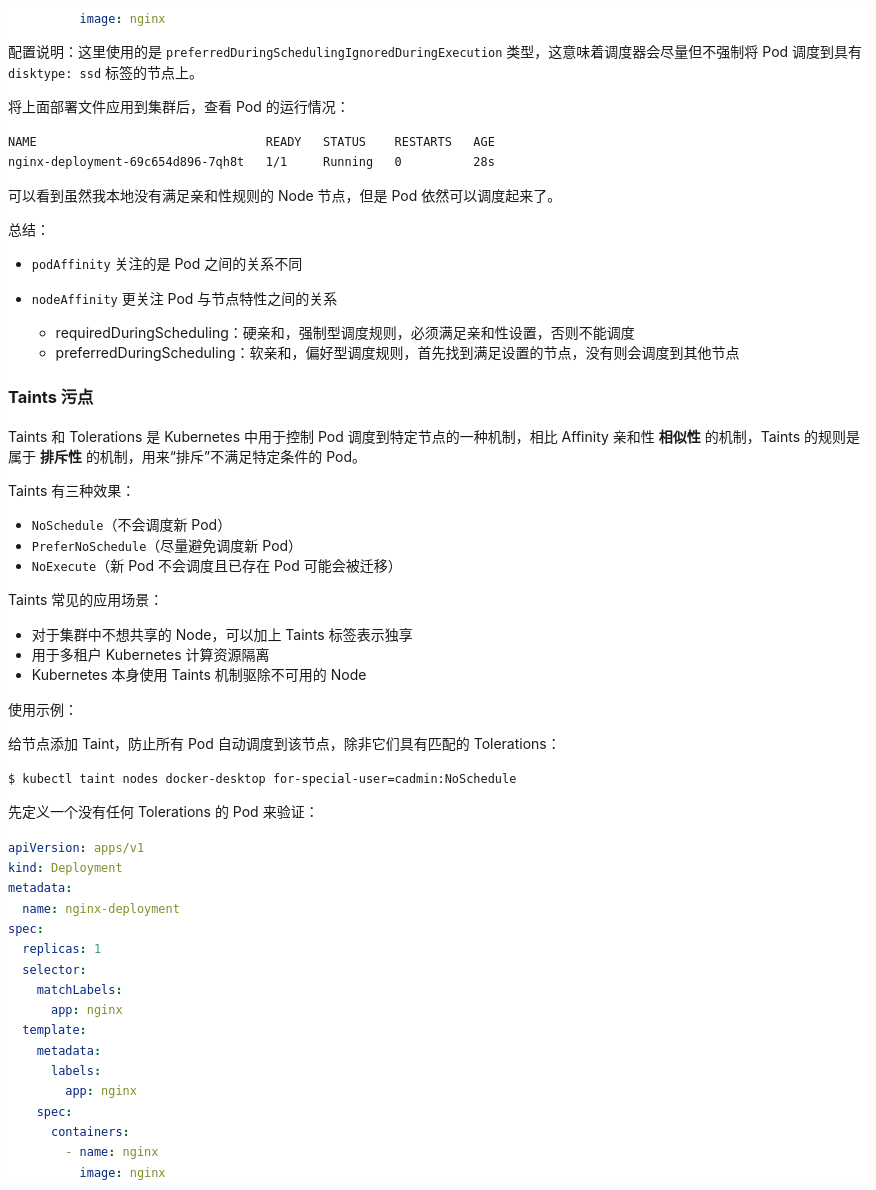 ```yaml
          image: nginx
```

配置说明：这里使用的是 `preferredDuringSchedulingIgnoredDuringExecution` 类型，这意味着调度器会尽量但不强制将 Pod 调度到具有 `disktype: ssd` 标签的节点上。

将上面部署文件应用到集群后，查看 Pod 的运行情况：

```sh
NAME                                READY   STATUS    RESTARTS   AGE
nginx-deployment-69c654d896-7qh8t   1/1     Running   0          28s
```

可以看到虽然我本地没有满足亲和性规则的 Node 节点，但是 Pod 依然可以调度起来了。

总结：

-   `podAffinity` 关注的是 Pod 之间的关系不同

-   `nodeAffinity` 更关注 Pod 与节点特性之间的关系

    -   requiredDuringScheduling：硬亲和，强制型调度规则，必须满足亲和性设置，否则不能调度
    -   preferredDuringScheduling：软亲和，偏好型调度规则，首先找到满足设置的节点，没有则会调度到其他节点



### Taints 污点

Taints 和 Tolerations 是 Kubernetes 中用于控制 Pod 调度到特定节点的一种机制，相比 Affinity 亲和性 **相似性** 的机制，Taints 的规则是属于 **排斥性** 的机制，用来“排斥”不满足特定条件的 Pod。

Taints 有三种效果：

-   `NoSchedule`（不会调度新 Pod）
-   `PreferNoSchedule`（尽量避免调度新 Pod）
-   `NoExecute`（新 Pod 不会调度且已存在 Pod 可能会被迁移）

Taints 常见的应用场景：

-   对于集群中不想共享的 Node，可以加上 Taints 标签表示独享
-   用于多租户 Kubernetes 计算资源隔离
-   Kubernetes 本身使用 Taints 机制驱除不可用的 Node

使用示例：

给节点添加 Taint，防止所有 Pod 自动调度到该节点，除非它们具有匹配的 Tolerations：

```sh
$ kubectl taint nodes docker-desktop for-special-user=cadmin:NoSchedule
```

先定义一个没有任何 Tolerations 的 Pod 来验证：

```yaml
apiVersion: apps/v1
kind: Deployment
metadata:
  name: nginx-deployment
spec:
  replicas: 1
  selector:
    matchLabels:
      app: nginx
  template:
    metadata:
      labels:
        app: nginx
    spec:
      containers:
        - name: nginx
          image: nginx
```
